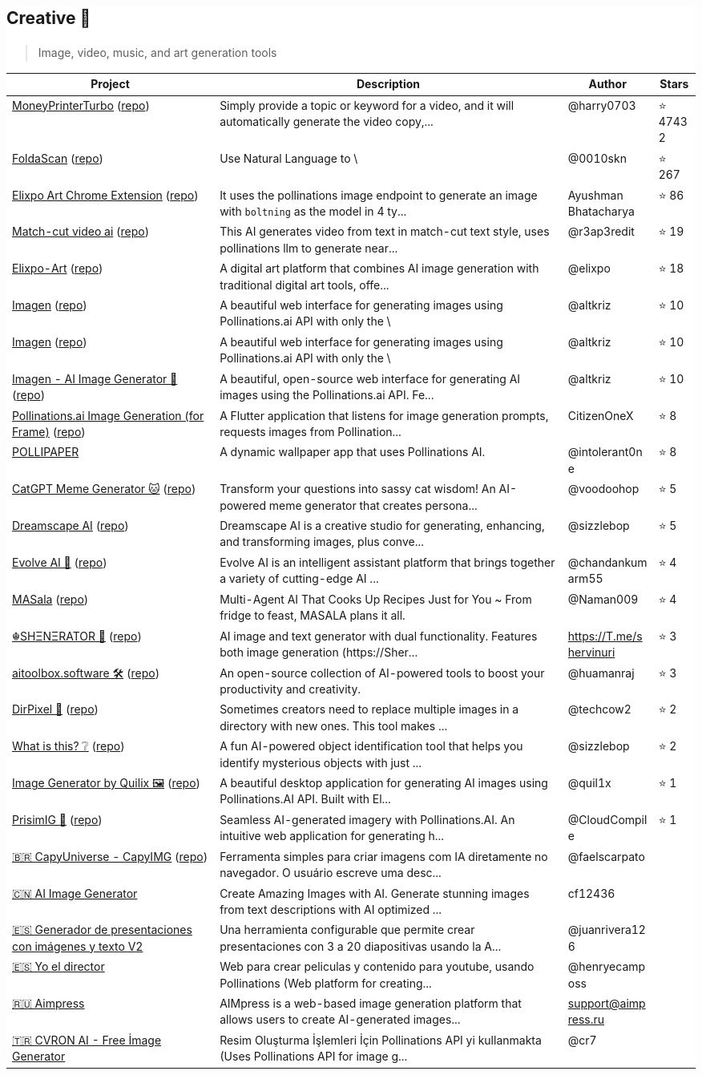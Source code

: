 ## Creative 🎨

> Image, video, music, and art generation tools

| Project | Description | Author | Stars |
|---------|-------------|--------|-------|
| [MoneyPrinterTurbo](https://github.com/harry0703/MoneyPrinterTurbo) ([repo](https://github.com/harry0703/MoneyPrinterTurbo)) | Simply provide a topic or keyword for a video, and it will automatically generate the video copy,... | @harry0703 | ⭐ 47432 |
| [FoldaScan](https://fs.wen.bar) ([repo](https://github.com/0010skn/WebFS-Toolkit-Local-Folder-Scan-Monitor-Versioning-AI-Prep)) | Use Natural Language to \ | @0010skn | ⭐ 267 |
| [Elixpo Art Chrome Extension](https://chromewebstore.google.com/detail/elixpo-art-select-text-an/hcjdeknbbbllfllddkbacfgehddpnhdh) ([repo](https://github.com/Circuit-Overtime/elixpo_ai_chapter/tree/main/Elixpo%20Chrome%20%20Extension)) | It uses the pollinations image endpoint to generate an image with `boltning` as the model in 4 ty... | Ayushman Bhatacharya | ⭐ 86 |
| [Match-cut video ai](https://github.com/lrdcxdes/text-match-cut) ([repo](https://github.com/lrdcxdes/text-match-cut)) | This AI generates video from text in match-cut text style, uses pollinations llm to generate near... | @r3ap3redit | ⭐ 19 |
| [Elixpo-Art](https://elixpo-art.com) ([repo](https://github.com/elixpo/art-platform)) | A digital art platform that combines AI image generation with traditional digital art tools, offe... | @elixpo | ⭐ 18 |
| [Imagen](https://altkriz.github.io/imagen/) ([repo](https://github.com/altkriz/imagen)) | A beautiful web interface for generating images using Pollinations.ai API with only the \ | @altkriz | ⭐ 10 |
| [Imagen](https://altkriz.github.io/imagen/) ([repo](https://github.com/altkriz/imagen)) | A beautiful web interface for generating images using Pollinations.ai API with only the \ | @altkriz | ⭐ 10 |
| [Imagen - AI Image Generator 🎨](https://altkriz.github.io/imagen/) ([repo](https://github.com/altkriz/imagen)) | A beautiful, open-source web interface for generating AI images using the Pollinations.ai API. Fe... | @altkriz | ⭐ 10 |
| [Pollinations.ai Image Generation (for Frame)](https://github.com/CitizenOneX/frame_pollinations) ([repo](https://github.com/CitizenOneX/frame_pollinations)) | A Flutter application that listens for image generation prompts, requests images from Pollination... | CitizenOneX | ⭐ 8 |
| [POLLIPAPER](https://github.com/Tolerable/POLLIPAPER) | A dynamic wallpaper app that uses Pollinations AI. | @intolerant0ne | ⭐ 8 |
| [CatGPT Meme Generator 🐱](https://pollinations.github.io/catgpt/) ([repo](https://github.com/pollinations/catgpt)) | Transform your questions into sassy cat wisdom! An AI-powered meme generator that creates persona... | @voodoohop | ⭐ 5 |
| [Dreamscape AI](https://dreamscape.pinkpixel.dev) ([repo](https://github.com/pinkpixel-dev/dreamscape-ai)) | Dreamscape AI is a creative studio for generating, enhancing, and transforming images, plus conve... | @sizzlebop | ⭐ 5 |
| [Evolve AI 🤖](https://evolve-ai-gamma.vercel.app/) ([repo](https://github.com/chandankumarm55/Evolve-ai)) | Evolve AI is an intelligent assistant platform that brings together a variety of cutting-edge AI ... | @chandankumarm55 | ⭐ 4 |
| [MASala](https://github.com/Naman009/MASala) ([repo](https://github.com/Naman009/MASala)) | Multi-Agent AI That Cooks Up Recipes Just for You ~ From fridge to feast, MASALA plans it all. | @Naman009 | ⭐ 4 |
| [☬SHΞNΞRATOR 🎨](https://Shervinuri.github.io) ([repo](https://github.com/Shervinuri/Shervinuri.github.io)) | AI image and text generator with dual functionality. Features both image generation (https://Sher... | https://T.me/shervinuri | ⭐ 3 |
| [aitoolbox.software 🛠️](https://aitoolbox.software/) ([repo](https://github.com/huamanraj/aitoolbox.software)) | An open-source collection of AI-powered tools to boost your productivity and creativity. | @huamanraj | ⭐ 3 |
| [DirPixel 🎨](https://github.com/techcow2/dir-pixel) ([repo](https://github.com/techcow2/dir-pixel)) | Sometimes creators need to replace multiple images in a directory with new ones. This tool makes ... | @techcow2 | ⭐ 2 |
| [What is this? ❔](https://whatisthis.pinkpixel.dev/) ([repo](https://github.com/pinkpixel-dev/what-is-this)) | A fun AI-powered object identification tool that helps you identify mysterious objects with just ... | @sizzlebop | ⭐ 2 |
| [Image Generator by Quilix 🖼️](https://github.com/quil1x/ImageBYquilix) ([repo](https://github.com/quil1x/ImageBYquilix)) | A beautiful desktop application for generating AI images using Pollinations.AI API. Built with El... | @quil1x | ⭐ 1 |
| [PrisimIG 🎨](https://prisimai.github.io/PrisimIG) ([repo](https://github.com/PrisimAI/PrisimIG)) | Seamless AI-generated imagery with Pollinations.AI. An intuitive web application for generating h... | @CloudCompile | ⭐ 1 |
| [🇧🇷 CapyUniverse - CapyIMG](https://capyuniverse.pages.dev/capyimg.html) ([repo](https://github.com/faelscarpato/capyuniverse)) | Ferramenta simples para criar imagens com IA diretamente no navegador. O usuário escreve uma desc... | @faelscarpato |  |
| [🇨🇳 AI Image Generator](https://ai-pic.site/) | Create Amazing Images with AI. Generate stunning images from text descriptions with AI optimized ... | cf12436 |  |
| [🇪🇸 Generador de presentaciones con imágenes y texto V2](https://proyectodescartes.org/IATools/Crea_presentaciones4/) | Una herramienta configurable que permite crear presentaciones con 3 a 20 diapositivas usando la A... | @juanrivera126 |  |
| [🇪🇸 Yo el director](https://yoeldirector.dpana.com.ve) | Web para crear peliculas y contenido para youtube, usando Pollinations (Web platform for creating... | @henryecamposs |  |
| [🇷🇺 Aimpress](https://aimpress.ru/) | AIMpress is a web-based image generation platform that allows users to create AI-generated images... | support@aimpress.ru |  |
| [🇹🇷 CVRON AI - Free İmage Generator](https://cvronai.rf.gd) | Resim Oluşturma İşlemleri İçin Pollinations API yi kullanmakta (Uses Pollinations API for image g... | @cr7 |  |